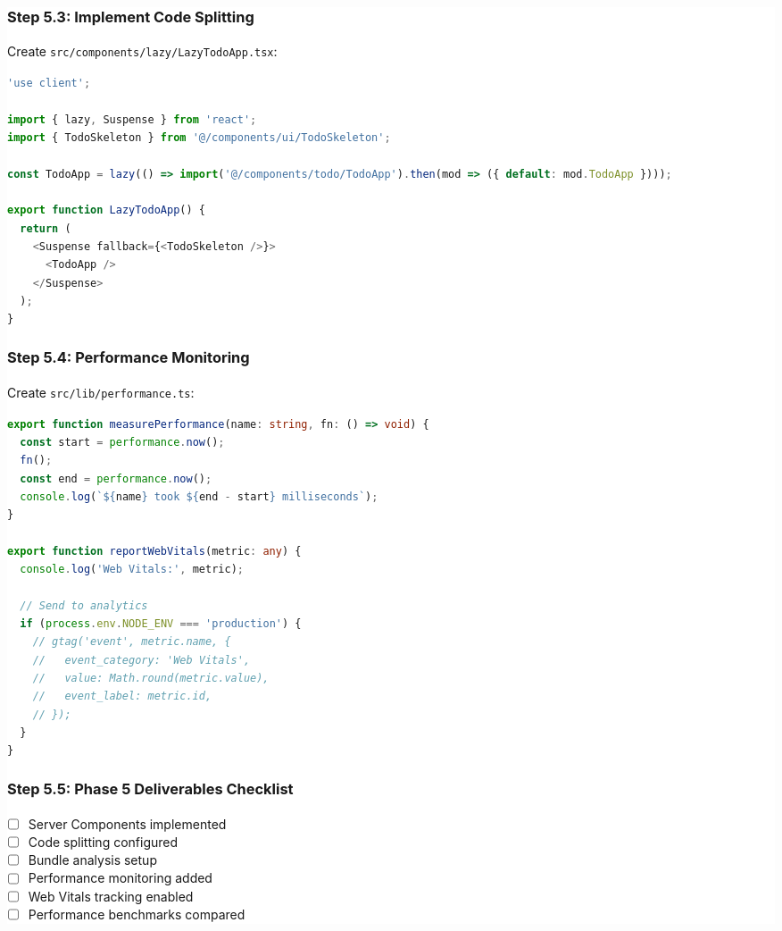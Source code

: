 ### Step 5.3: Implement Code Splitting

Create `src/components/lazy/LazyTodoApp.tsx`:
```typescript
'use client';

import { lazy, Suspense } from 'react';
import { TodoSkeleton } from '@/components/ui/TodoSkeleton';

const TodoApp = lazy(() => import('@/components/todo/TodoApp').then(mod => ({ default: mod.TodoApp })));

export function LazyTodoApp() {
  return (
    <Suspense fallback={<TodoSkeleton />}>
      <TodoApp />
    </Suspense>
  );
}
```

### Step 5.4: Performance Monitoring

Create `src/lib/performance.ts`:
```typescript
export function measurePerformance(name: string, fn: () => void) {
  const start = performance.now();
  fn();
  const end = performance.now();
  console.log(`${name} took ${end - start} milliseconds`);
}

export function reportWebVitals(metric: any) {
  console.log('Web Vitals:', metric);
  
  // Send to analytics
  if (process.env.NODE_ENV === 'production') {
    // gtag('event', metric.name, {
    //   event_category: 'Web Vitals',
    //   value: Math.round(metric.value),
    //   event_label: metric.id,
    // });
  }
}
```

### Step 5.5: Phase 5 Deliverables Checklist

- [ ] Server Components implemented
- [ ] Code splitting configured
- [ ] Bundle analysis setup
- [ ] Performance monitoring added
- [ ] Web Vitals tracking enabled
- [ ] Performance benchmarks compared
